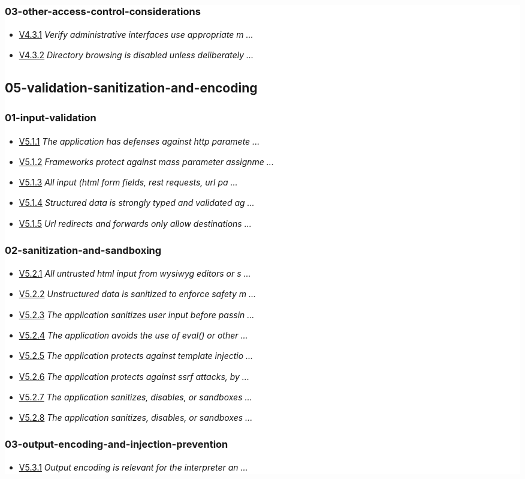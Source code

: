 ### 03-other-access-control-considerations

- [V4.3.1](/taxonomy/ASVS-4.0.3/04-access-control/03-other-access-control-considerations#V4.3.1) *Verify administrative interfaces use appropriate m ...* 

- [V4.3.2](/taxonomy/ASVS-4.0.3/04-access-control/03-other-access-control-considerations#V4.3.2) *Directory browsing is disabled unless deliberately ...* 

## 05-validation-sanitization-and-encoding

### 01-input-validation

- [V5.1.1](/taxonomy/ASVS-4.0.3/05-validation-sanitization-and-encoding/01-input-validation#V5.1.1) *The application has defenses against http paramete ...* 

- [V5.1.2](/taxonomy/ASVS-4.0.3/05-validation-sanitization-and-encoding/01-input-validation#V5.1.2) *Frameworks protect against mass parameter assignme ...* 

- [V5.1.3](/taxonomy/ASVS-4.0.3/05-validation-sanitization-and-encoding/01-input-validation#V5.1.3) *All input (html form fields, rest requests, url pa ...* 

- [V5.1.4](/taxonomy/ASVS-4.0.3/05-validation-sanitization-and-encoding/01-input-validation#V5.1.4) *Structured data is strongly typed and validated ag ...* 

- [V5.1.5](/taxonomy/ASVS-4.0.3/05-validation-sanitization-and-encoding/01-input-validation#V5.1.5) *Url redirects and forwards only allow destinations ...* 

### 02-sanitization-and-sandboxing

- [V5.2.1](/taxonomy/ASVS-4.0.3/05-validation-sanitization-and-encoding/02-sanitization-and-sandboxing#V5.2.1) *All untrusted html input from wysiwyg editors or s ...* 

- [V5.2.2](/taxonomy/ASVS-4.0.3/05-validation-sanitization-and-encoding/02-sanitization-and-sandboxing#V5.2.2) *Unstructured data is sanitized to enforce safety m ...* 

- [V5.2.3](/taxonomy/ASVS-4.0.3/05-validation-sanitization-and-encoding/02-sanitization-and-sandboxing#V5.2.3) *The application sanitizes user input before passin ...* 

- [V5.2.4](/taxonomy/ASVS-4.0.3/05-validation-sanitization-and-encoding/02-sanitization-and-sandboxing#V5.2.4) *The application avoids the use of eval() or other  ...* 

- [V5.2.5](/taxonomy/ASVS-4.0.3/05-validation-sanitization-and-encoding/02-sanitization-and-sandboxing#V5.2.5) *The application protects against template injectio ...* 

- [V5.2.6](/taxonomy/ASVS-4.0.3/05-validation-sanitization-and-encoding/02-sanitization-and-sandboxing#V5.2.6) *The application protects against ssrf attacks, by  ...* 

- [V5.2.7](/taxonomy/ASVS-4.0.3/05-validation-sanitization-and-encoding/02-sanitization-and-sandboxing#V5.2.7) *The application sanitizes, disables, or sandboxes  ...* 

- [V5.2.8](/taxonomy/ASVS-4.0.3/05-validation-sanitization-and-encoding/02-sanitization-and-sandboxing#V5.2.8) *The application sanitizes, disables, or sandboxes  ...* 

### 03-output-encoding-and-injection-prevention

- [V5.3.1](/taxonomy/ASVS-4.0.3/05-validation-sanitization-and-encoding/03-output-encoding-and-injection-prevention#V5.3.1) *Output encoding is relevant for the interpreter an ...* 
